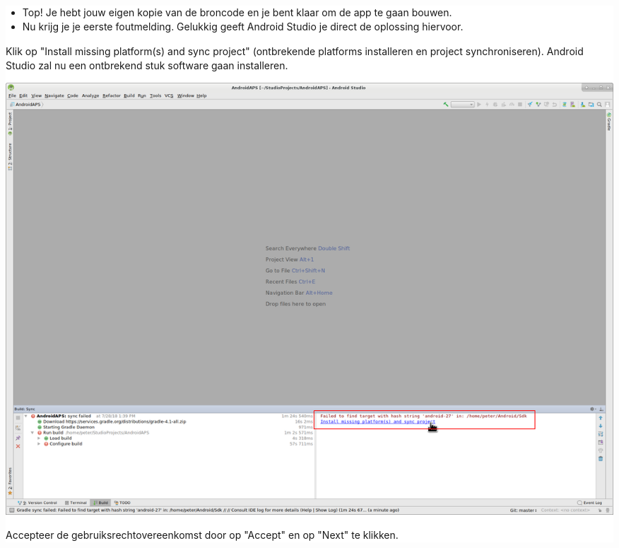* Top! Je hebt jouw eigen kopie van de broncode en je bent klaar om de app te gaan bouwen.
* Nu krijg je je eerste foutmelding. Gelukkig geeft Android Studio je direct de oplossing hiervoor.

Klik op "Install missing platform(s) and sync project" (ontbrekende platforms installeren en project synchroniseren). Android Studio zal nu een ontbrekend stuk software gaan installeren.

![Screenshot 18](../images/Installation_Screenshot_18.png)

Accepteer de gebruiksrechtovereenkomst door op "Accept" en op "Next" te klikken.
